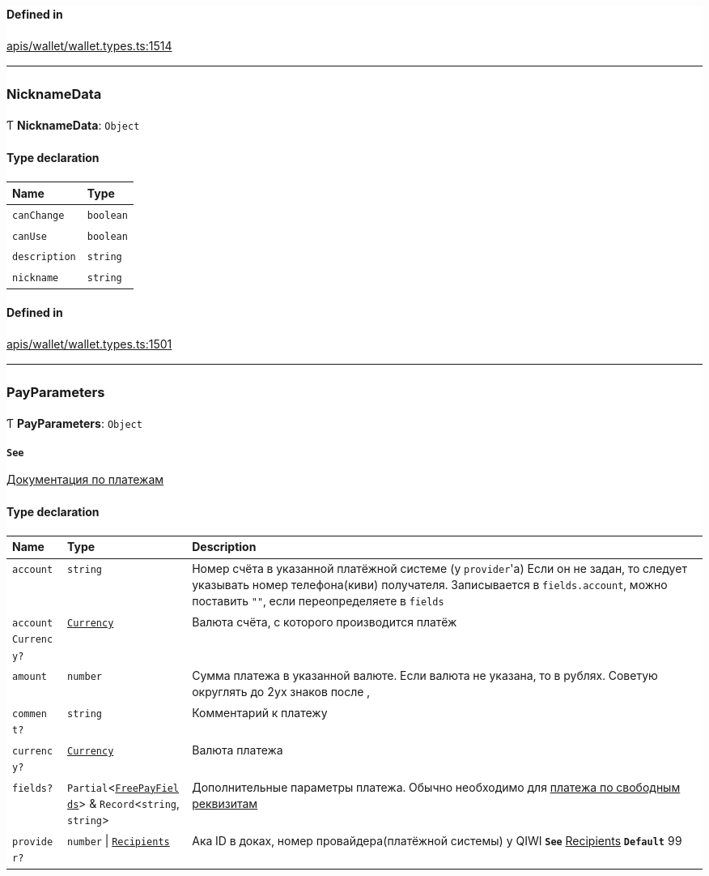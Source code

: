 #### Defined in

[apis/wallet/wallet.types.ts:1514](https://github.com/AlexXanderGrib/node-qiwi-sdk/blob/501d75e/src/apis/wallet/wallet.types.ts#L1514)

___

### NicknameData

Ƭ **NicknameData**: `Object`

#### Type declaration

| Name | Type |
| :------ | :------ |
| `canChange` | `boolean` |
| `canUse` | `boolean` |
| `description` | `string` |
| `nickname` | `string` |

#### Defined in

[apis/wallet/wallet.types.ts:1501](https://github.com/AlexXanderGrib/node-qiwi-sdk/blob/501d75e/src/apis/wallet/wallet.types.ts#L1501)

___

### PayParameters

Ƭ **PayParameters**: `Object`

**`See`**

[Документация по платежам](https://developer.qiwi.com/ru/qiwi-wallet-personal/#payments)

#### Type declaration

| Name | Type | Description |
| :------ | :------ | :------ |
| `account` | `string` | Номер счёта в указанной платёжной системе (у `provider`'а) Если он не задан, то следует указывать номер телефона(киви) получателя. Записывается в `fields.account`, можно поставить `""`, если переопределяете в `fields` |
| `accountCurrency?` | [`Currency`](../enums/index.QIWI.Currency.md) | Валюта счёта, с которого производится платёж |
| `amount` | `number` | Сумма платежа в указанной валюте. Если валюта не указана, то в рублях. Советую округлять до 2ух знаков после , |
| `comment?` | `string` | Комментарий к платежу |
| `currency?` | [`Currency`](../enums/index.QIWI.Currency.md) | Валюта платежа |
| `fields?` | `Partial`<[`FreePayFields`](index.QIWI.md#freepayfields)\> & `Record`<`string`, `string`\> | Дополнительные параметры платежа. Обычно необходимо для [платежа по свободным реквизитам](https://developer.qiwi.com/ru/qiwi-wallet-personal/#freepay) |
| `provider?` | `number` \| [`Recipients`](../enums/index.QIWI.Recipients.md) | Ака ID в доках, номер провайдера(платёжной системы) у QIWI **`See`** [Recipients](../enums/apis_wallet.Recipients.md) **`Default`** 99 |
